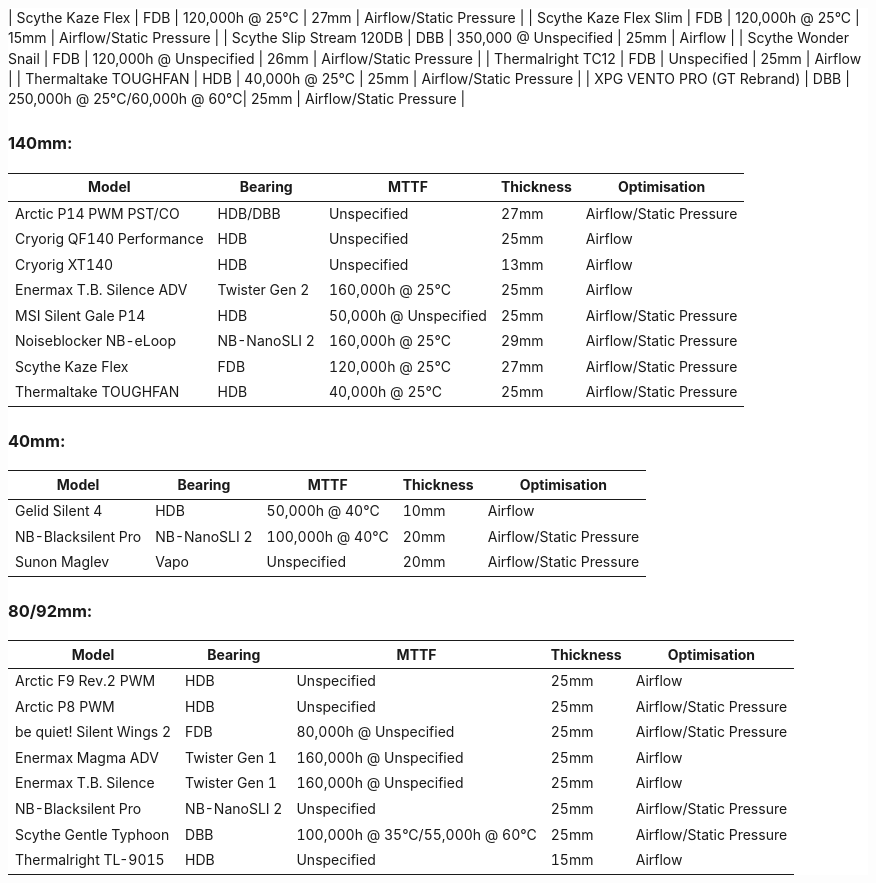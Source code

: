 | Scythe Kaze Flex            | FDB                         | 120,000h @ 25°C               | 27mm                        | Airflow/Static Pressure     |
| Scythe Kaze Flex Slim       | FDB                         | 120,000h @ 25°C               | 15mm                        | Airflow/Static Pressure     |
| Scythe Slip Stream 120DB    | DBB                         | 350,000 @ Unspecified         | 25mm                        | Airflow                     |
| Scythe Wonder Snail         | FDB                         | 120,000h @ Unspecified        | 26mm                        | Airflow/Static Pressure     |
| Thermalright TC12           | FDB                         | Unspecified                   | 25mm                        | Airflow                     |
| Thermaltake TOUGHFAN        | HDB                         | 40,000h @ 25°C                | 25mm                        | Airflow/Static Pressure     |
| XPG VENTO PRO (GT Rebrand)  | DBB                         | 250,000h @ 25°C/60,000h @ 60°C| 25mm                        | Airflow/Static Pressure     |


### 140mm:

| Model                       | Bearing                     | MTTF                          | Thickness                   | Optimisation                |
| --------------------------- | --------------------------- | ----------------------------- | --------------------------- | --------------------------- |
| Arctic P14 PWM PST/CO       | HDB/DBB                     | Unspecified                   | 27mm                        | Airflow/Static Pressure     |
| Cryorig QF140 Performance   | HDB                         | Unspecified                   | 25mm                        | Airflow                     |
| Cryorig XT140               | HDB                         | Unspecified                   | 13mm                        | Airflow                     |
| Enermax T.B. Silence ADV    | Twister Gen 2               | 160,000h @ 25°C               | 25mm                        | Airflow                     |
| MSI Silent Gale P14         | HDB                         | 50,000h @ Unspecified         | 25mm                        | Airflow/Static Pressure     |
| Noiseblocker NB-eLoop       | NB-NanoSLI 2                | 160,000h @ 25°C               | 29mm                        | Airflow/Static Pressure     |
| Scythe Kaze Flex            | FDB                         | 120,000h @ 25°C               | 27mm                        | Airflow/Static Pressure     |
| Thermaltake TOUGHFAN        | HDB                         | 40,000h @ 25°C                | 25mm                        | Airflow/Static Pressure     |


### 40mm:

| Model                       | Bearing                     | MTTF                          | Thickness                   | Optimisation                |
| --------------------------- | --------------------------- | ----------------------------- | --------------------------- | --------------------------- |
| Gelid Silent 4              | HDB                         | 50,000h @ 40°C                | 10mm                        | Airflow                     |
| NB-Blacksilent Pro          | NB-NanoSLI 2                | 100,000h @ 40°C               | 20mm                        | Airflow/Static Pressure     |
| Sunon Maglev                | Vapo                        | Unspecified                   | 20mm                        | Airflow/Static Pressure     |


### 80/92mm:

| Model                       | Bearing                     | MTTF                          | Thickness                   | Optimisation                |
| --------------------------- | --------------------------- | ----------------------------- | --------------------------- | --------------------------- |
| Arctic F9 Rev.2 PWM         | HDB                         | Unspecified                   | 25mm                        | Airflow                     |
| Arctic P8 PWM               | HDB                         | Unspecified                   | 25mm                        | Airflow/Static Pressure     |
| be quiet! Silent Wings 2    | FDB                         | 80,000h @ Unspecified         | 25mm                        | Airflow/Static Pressure     |
| Enermax Magma ADV           | Twister Gen 1               | 160,000h @ Unspecified        | 25mm                        | Airflow                     |
| Enermax T.B. Silence        | Twister Gen 1               | 160,000h @ Unspecified        | 25mm                        | Airflow                     |
| NB-Blacksilent Pro          | NB-NanoSLI 2                | Unspecified                   | 25mm                        | Airflow/Static Pressure     |
| Scythe Gentle Typhoon       | DBB                         | 100,000h @ 35°C/55,000h @ 60°C| 25mm                        | Airflow/Static Pressure     |
| Thermalright TL-9015        | HDB                         | Unspecified                   | 15mm                        | Airflow                     |
